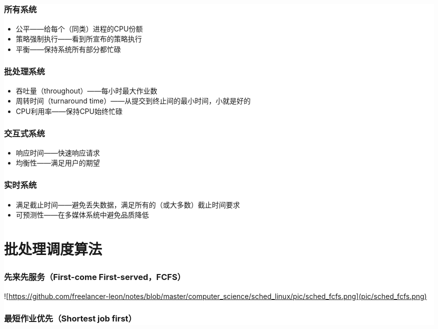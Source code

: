 ### 所有系统
* 公平——给每个（同类）进程的CPU份额
* 策略强制执行——看到所宣布的策略执行
* 平衡——保持系统所有部分都忙碌

### 批处理系统
* 吞吐量（throughout）——每小时最大作业数
* 周转时间（turnaround time）——从提交到终止间的最小时间，小就是好的
* CPU利用率——保持CPU始终忙碌

### 交互式系统
* 响应时间——快速响应请求
* 均衡性——满足用户的期望

### 实时系统
* 满足截止时间——避免丢失数据，满足所有的（或大多数）截止时间要求
* 可预测性——在多媒体系统中避免品质降低

# 批处理调度算法
### 先来先服务（First-come First-served，FCFS）
 ![https://github.com/freelancer-leon/notes/blob/master/computer_science/sched_linux/pic/sched_fcfs.png](pic/sched_fcfs.png)

### 最短作业优先（Shortest job first）